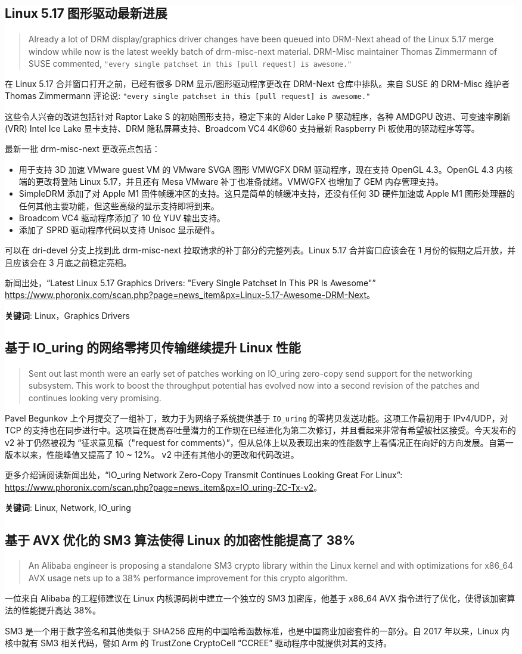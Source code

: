 ## **Linux 5.17 图形驱动最新进展**

> Already a lot of DRM display/graphics driver changes have been queued into DRM-Next ahead of the Linux 5.17 merge window while now is the latest weekly batch of drm-misc-next material. DRM-Misc maintainer Thomas Zimmermann of SUSE commented, `"every single patchset in this [pull request] is awesome."`

在 Linux 5.17 合并窗口打开之前，已经有很多 DRM 显示/图形驱动程序更改在 DRM-Next 仓库中排队。来自 SUSE 的 DRM-Misc 维护者 Thomas Zimmermann 评论说: `"every single patchset in this [pull request] is awesome."`

这些令人兴奋的改进包括针对 Raptor Lake S 的初始图形支持，稳定下来的 Alder Lake P 驱动程序，各种 AMDGPU 改进、可变速率刷新 (VRR) Intel Ice Lake 显卡支持、DRM 隐私屏幕支持、Broadcom VC4 4K@60 支持最新 Raspberry Pi 板使用的驱动程序等等。

最新一批 drm-misc-next 更改亮点包括：

- 用于支持 3D 加速 VMware guest VM 的 VMware SVGA 图形 VMWGFX DRM 驱动程序，现在支持 OpenGL 4.3。OpenGL 4.3 内核端的更改将登陆 Linux 5.17，并且还有 Mesa VMware 补丁也准备就绪。VMWGFX 也增加了 GEM 内存管理支持。
- SimpleDRM 添加了对 Apple M1 固件帧缓冲区的支持。这只是简单的帧缓冲支持，还没有任何 3D 硬件加速或 Apple M1 图形处理器的任何其他主要功能，但这些高级的显示支持即将到来。
- Broadcom VC4 驱动程序添加了 10 位 YUV 输出支持。
- 添加了 SPRD 驱动程序代码以支持 Unisoc 显示硬件。

可以在 dri-devel 分支上找到此 drm-misc-next 拉取请求的补丁部分的完整列表。Linux 5.17 合并窗口应该会在 1 月份的假期之后开放，并且应该会在 3 月底之前稳定亮相。 

新闻出处，“Latest Linux 5.17 Graphics Drivers: "Every Single Patchset In This PR Is Awesome"” <https://www.phoronix.com/scan.php?page=news_item&px=Linux-5.17-Awesome-DRM-Next>。

**关键词**: Linux，Graphics Drivers

## **基于 IO_uring 的网络零拷贝传输继续提升 Linux 性能**

> Sent out last month were an early set of patches working on IO_uring zero-copy send support for the networking subsystem. This work to boost the throughput potential has evolved now into a second revision of the patches and continues looking very promising.

Pavel Begunkov 上个月提交了一组补丁，致力于为网络子系统提供基于 `IO_uring` 的零拷贝发送功能。这项工作最初用于 IPv4/UDP，对 TCP 的支持也在同步进行中。这项旨在提高吞吐量潜力的工作现在已经进化为第二次修订，并且看起来非常有希望被社区接受。今天发布的 v2 补丁仍然被视为 “征求意见稿（"request for comments）”，但从总体上以及表现出来的性能数字上看情况正在向好的方向发展。自第一版本以来，性能峰值又提高了 10 ~ 12%。 v2 中还有其他小的更改和代码改进。 

更多介绍请阅读新闻出处，“IO_uring Network Zero-Copy Transmit Continues Looking Great For Linux”: <https://www.phoronix.com/scan.php?page=news_item&px=IO_uring-ZC-Tx-v2>。

**关键词**: Linux, Network, IO_uring

## **基于 AVX 优化的 SM3 算法使得 Linux 的加密性能提高了 38%**

> An Alibaba engineer is proposing a standalone SM3 crypto library within the Linux kernel and with optimizations for x86_64 AVX usage nets up to a 38% performance improvement for this crypto algorithm.

一位来自 Alibaba 的工程师建议在 Linux 内核源码树中建立一个独立的 SM3 加密库，他基于 x86_64 AVX 指令进行了优化，使得该加密算法的性能提升高达 38%。

SM3 是一个用于数字签名和其他类似于 SHA256 应用的中国哈希函数标准，也是中国商业加密套件的一部分。自 2017 年以来，Linux 内核中就有 SM3 相关代码，譬如 Arm 的 TrustZone CryptoCell “CCREE” 驱动程序中就提供对其的支持。

